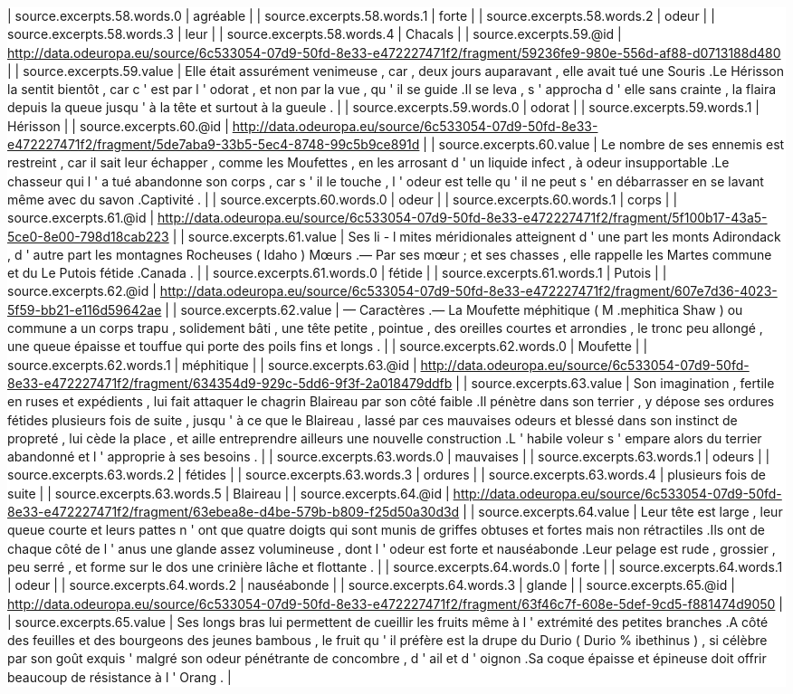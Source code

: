 | source.excerpts.58.words.0 | agréable |
| source.excerpts.58.words.1 | forte |
| source.excerpts.58.words.2 | odeur |
| source.excerpts.58.words.3 | leur |
| source.excerpts.58.words.4 | Chacals |
| source.excerpts.59.@id | http://data.odeuropa.eu/source/6c533054-07d9-50fd-8e33-e472227471f2/fragment/59236fe9-980e-556d-af88-d0713188d480 |
| source.excerpts.59.value | Elle était assurément venimeuse , car , deux jours auparavant , elle avait tué une Souris .Le Hérisson la sentit bientôt , car c ' est par l ' odorat , et non par la vue , qu ' il se guide .Il se leva , s ' approcha d ' elle sans crainte , la flaira depuis la queue jusqu ' à la tête et surtout à la gueule . |
| source.excerpts.59.words.0 | odorat |
| source.excerpts.59.words.1 | Hérisson |
| source.excerpts.60.@id | http://data.odeuropa.eu/source/6c533054-07d9-50fd-8e33-e472227471f2/fragment/5de7aba9-33b5-5ec4-8748-99c5b9ce891d |
| source.excerpts.60.value | Le nombre de ses ennemis est restreint , car il sait leur échapper , comme les Moufettes , en les arrosant d ' un liquide infect , à odeur insupportable .Le chasseur qui l ' a tué abandonne son corps , car s ' il le touche , l ' odeur est telle qu ' il ne peut s ' en débarrasser en se lavant même avec du savon .Captivité . |
| source.excerpts.60.words.0 | odeur |
| source.excerpts.60.words.1 | corps |
| source.excerpts.61.@id | http://data.odeuropa.eu/source/6c533054-07d9-50fd-8e33-e472227471f2/fragment/5f100b17-43a5-5ce0-8e00-798d18cab223 |
| source.excerpts.61.value | Ses li - l mites méridionales atteignent d ' une part les monts Adirondack , d ' autre part les montagnes Rocheuses ( Idaho ) Mœurs .— Par ses mœur ; et ses chasses , elle rappelle les Martes commune et du Le Putois fétide .Canada . |
| source.excerpts.61.words.0 | fétide |
| source.excerpts.61.words.1 | Putois |
| source.excerpts.62.@id | http://data.odeuropa.eu/source/6c533054-07d9-50fd-8e33-e472227471f2/fragment/607e7d36-4023-5f59-bb21-e116d59642ae |
| source.excerpts.62.value | — Caractères .— La Moufette méphitique ( M .mephitica Shaw ) ou commune a un corps trapu , solidement bâti , une tête petite , pointue , des oreilles courtes et arrondies , le tronc peu allongé , une queue épaisse et touffue qui porte des poils fins et longs . |
| source.excerpts.62.words.0 | Moufette |
| source.excerpts.62.words.1 | méphitique |
| source.excerpts.63.@id | http://data.odeuropa.eu/source/6c533054-07d9-50fd-8e33-e472227471f2/fragment/634354d9-929c-5dd6-9f3f-2a018479ddfb |
| source.excerpts.63.value | Son imagination , fertile en ruses et expédients , lui fait attaquer le chagrin Blaireau par son côté faible .Il pénètre dans son terrier , y dépose ses ordures fétides plusieurs fois de suite , jusqu ' à ce que le Blaireau , lassé par ces mauvaises odeurs et blessé dans son instinct de propreté , lui cède la place , et aille entreprendre ailleurs une nouvelle construction .L ' habile voleur s ' empare alors du terrier abandonné et l ' approprie à ses besoins . |
| source.excerpts.63.words.0 | mauvaises |
| source.excerpts.63.words.1 | odeurs |
| source.excerpts.63.words.2 | fétides |
| source.excerpts.63.words.3 | ordures |
| source.excerpts.63.words.4 | plusieurs fois de suite |
| source.excerpts.63.words.5 | Blaireau |
| source.excerpts.64.@id | http://data.odeuropa.eu/source/6c533054-07d9-50fd-8e33-e472227471f2/fragment/63ebea8e-d4be-579b-b809-f25d50a30d3d |
| source.excerpts.64.value | Leur tête est large , leur queue courte et leurs pattes n ' ont que quatre doigts qui sont munis de griffes obtuses et fortes mais non rétractiles .Ils ont de chaque côté de l ' anus une glande assez volumineuse , dont l ' odeur est forte et nauséabonde .Leur pelage est rude , grossier , peu serré , et forme sur le dos une crinière lâche et flottante . |
| source.excerpts.64.words.0 | forte |
| source.excerpts.64.words.1 | odeur |
| source.excerpts.64.words.2 | nauséabonde |
| source.excerpts.64.words.3 | glande |
| source.excerpts.65.@id | http://data.odeuropa.eu/source/6c533054-07d9-50fd-8e33-e472227471f2/fragment/63f46c7f-608e-5def-9cd5-f881474d9050 |
| source.excerpts.65.value | Ses longs bras lui permettent de cueillir les fruits même à l ' extrémité des petites branches .A côté des feuilles et des bourgeons des jeunes bambous , le fruit qu ' il préfère est la drupe du Durio ( Durio % ibethinus ) , si célèbre par son goût exquis ' malgré son odeur pénétrante de concombre , d ' ail et d ' oignon .Sa coque épaisse et épineuse doit offrir beaucoup de résistance à l ' Orang . |